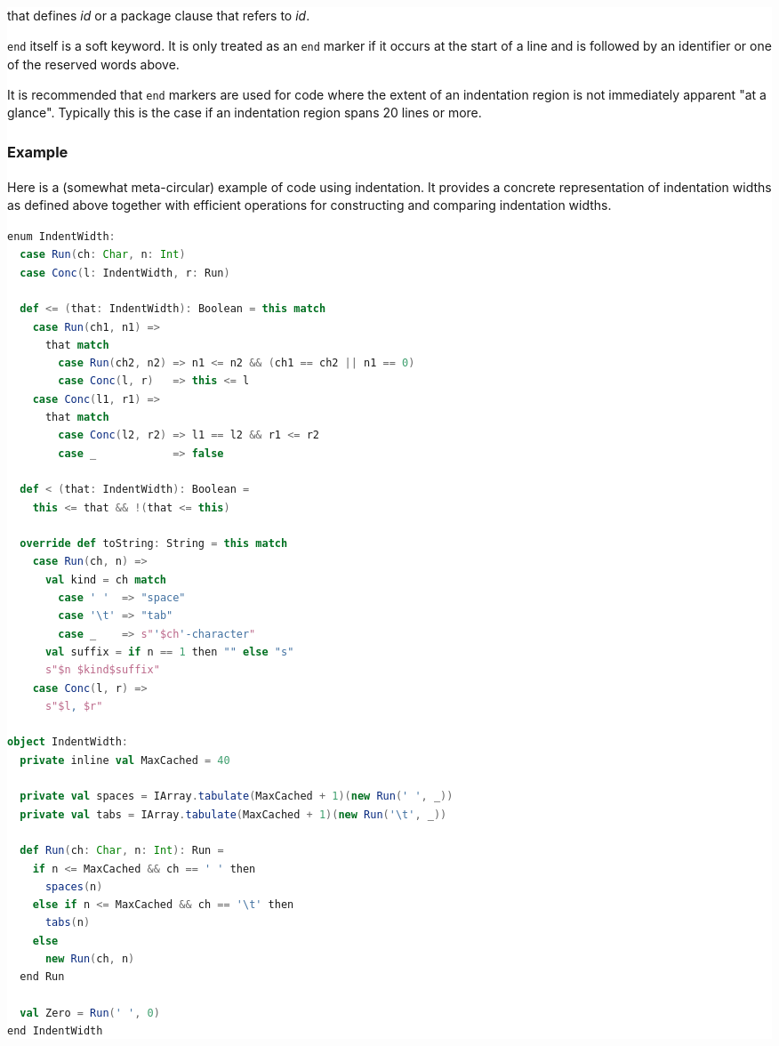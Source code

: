 that defines _id_ or a package clause that refers to _id_.

`end` itself is a soft keyword. It is only treated as an `end` marker if it
occurs at the start of a line and is followed by an identifier or one of the reserved words above.

It is recommended that `end` markers are used for code where the extent of an indentation region is not immediately apparent "at a glance". Typically this is the case if an indentation region spans 20 lines or more.

### Example

Here is a (somewhat meta-circular) example of code using indentation. It provides a concrete representation of indentation widths as defined above together with efficient operations for constructing and comparing indentation widths.

```scala
enum IndentWidth:
  case Run(ch: Char, n: Int)
  case Conc(l: IndentWidth, r: Run)

  def <= (that: IndentWidth): Boolean = this match
    case Run(ch1, n1) =>
      that match
        case Run(ch2, n2) => n1 <= n2 && (ch1 == ch2 || n1 == 0)
        case Conc(l, r)   => this <= l
    case Conc(l1, r1) =>
      that match
        case Conc(l2, r2) => l1 == l2 && r1 <= r2
        case _            => false

  def < (that: IndentWidth): Boolean =
    this <= that && !(that <= this)

  override def toString: String = this match
    case Run(ch, n) =>
      val kind = ch match
        case ' '  => "space"
        case '\t' => "tab"
        case _    => s"'$ch'-character"
      val suffix = if n == 1 then "" else "s"
      s"$n $kind$suffix"
    case Conc(l, r) =>
      s"$l, $r"

object IndentWidth:
  private inline val MaxCached = 40

  private val spaces = IArray.tabulate(MaxCached + 1)(new Run(' ', _))
  private val tabs = IArray.tabulate(MaxCached + 1)(new Run('\t', _))

  def Run(ch: Char, n: Int): Run =
    if n <= MaxCached && ch == ' ' then
      spaces(n)
    else if n <= MaxCached && ch == '\t' then
      tabs(n)
    else
      new Run(ch, n)
  end Run

  val Zero = Run(' ', 0)
end IndentWidth
```
